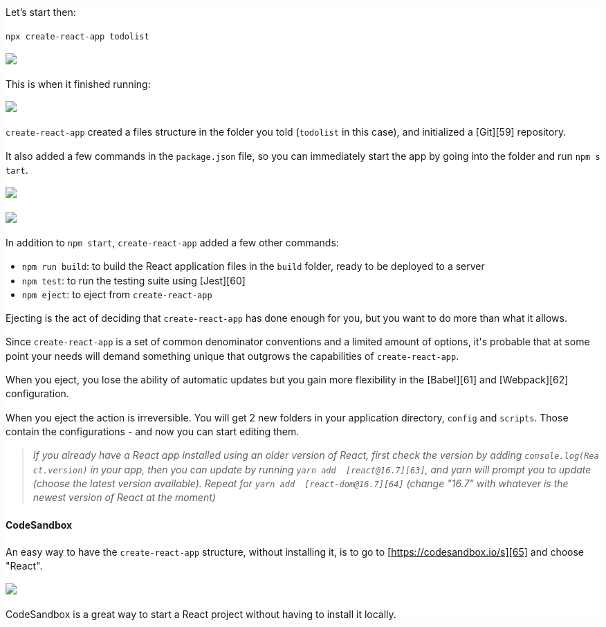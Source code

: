Let’s start then:

```bash
npx create-react-app todolist
```

![](https://cdn-media-1.freecodecamp.org/images/bZgizsJA2eDZwRUPT9KmAuqaWq2z-i5JYO49)

This is when it finished running:

![](https://cdn-media-1.freecodecamp.org/images/yJPelCCT4muE3FcEci5CIDm4GEyy5rvdh6R5)

`create-react-app`  created a files structure in the folder you told (`todolist`  in this case), and initialized a  [Git][59]  repository.

It also added a few commands in the  `package.json`  file, so you can immediately start the app by going into the folder and run  `npm start`.

![](https://cdn-media-1.freecodecamp.org/images/bIcUqq3FBoasmTjSSeYJ1LA4yMndxfNF12nu)

![](https://cdn-media-1.freecodecamp.org/images/bD33lX4Yp0WYlgDNGCwr3Otftsstxvx1HvTQ)

In addition to  `npm start`,  `create-react-app`  added a few other commands:

-   `npm run build`: to build the React application files in the  `build`  folder, ready to be deployed to a server
-   `npm test`: to run the testing suite using  [Jest][60]
-   `npm eject`: to eject from  `create-react-app`

Ejecting is the act of deciding that  `create-react-app`  has done enough for you, but you want to do more than what it allows.

Since  `create-react-app`  is a set of common denominator conventions and a limited amount of options, it's probable that at some point your needs will demand something unique that outgrows the capabilities of  `create-react-app`.

When you eject, you lose the ability of automatic updates but you gain more flexibility in the  [Babel][61]  and  [Webpack][62]  configuration.

When you eject the action is irreversible. You will get 2 new folders in your application directory,  `config`  and  `scripts`. Those contain the configurations - and now you can start editing them.

> _If you already have a React app installed using an older version of React, first check the version by adding  `console.log(React.version)`  in your app, then you can update by running  `yarn add  [react@16.7][63]`, and yarn will prompt you to update (choose the latest version available). Repeat for  `yarn add  [react-dom@16.7][64]`  (change "16.7" with whatever is the newest version of React at the moment)_

#### CodeSandbox

An easy way to have the  `create-react-app`  structure, without installing it, is to go to  [https://codesandbox.io/s][65]  and choose "React".

![](https://cdn-media-1.freecodecamp.org/images/DQRfUlIow3Z-icJy6XcMwTWh7gd8ZCwac02l)

CodeSandbox is a great way to start a React project without having to install it locally.

